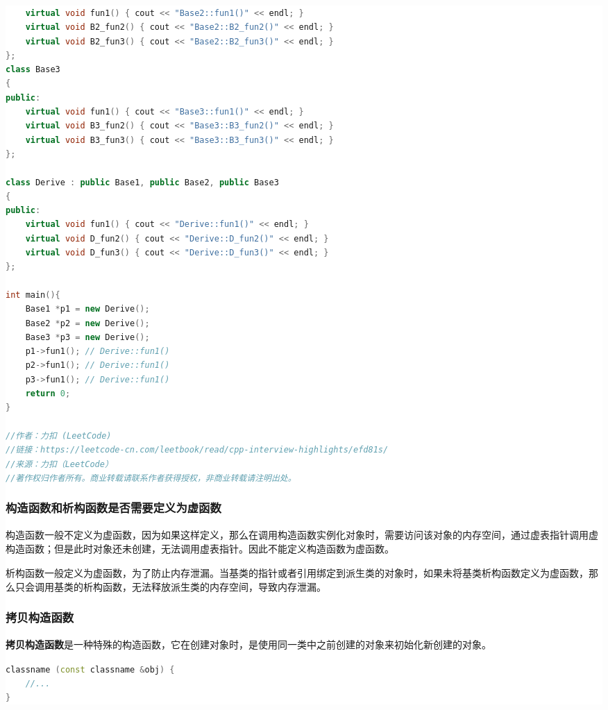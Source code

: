 ```c++
    virtual void fun1() { cout << "Base2::fun1()" << endl; }
    virtual void B2_fun2() { cout << "Base2::B2_fun2()" << endl; }
    virtual void B2_fun3() { cout << "Base2::B2_fun3()" << endl; }
};
class Base3
{
public:
    virtual void fun1() { cout << "Base3::fun1()" << endl; }
    virtual void B3_fun2() { cout << "Base3::B3_fun2()" << endl; }
    virtual void B3_fun3() { cout << "Base3::B3_fun3()" << endl; }
};

class Derive : public Base1, public Base2, public Base3
{
public:
    virtual void fun1() { cout << "Derive::fun1()" << endl; }
    virtual void D_fun2() { cout << "Derive::D_fun2()" << endl; }
    virtual void D_fun3() { cout << "Derive::D_fun3()" << endl; }
};

int main(){
    Base1 *p1 = new Derive();
    Base2 *p2 = new Derive();
    Base3 *p3 = new Derive();
    p1->fun1(); // Derive::fun1()
    p2->fun1(); // Derive::fun1()
    p3->fun1(); // Derive::fun1()
    return 0;
}

//作者：力扣 (LeetCode)
//链接：https://leetcode-cn.com/leetbook/read/cpp-interview-highlights/efd81s/
//来源：力扣（LeetCode）
//著作权归作者所有。商业转载请联系作者获得授权，非商业转载请注明出处。
```

### 构造函数和析构函数是否需要定义为虚函数

构造函数一般不定义为虚函数，因为如果这样定义，那么在调用构造函数实例化对象时，需要访问该对象的内存空间，通过虚表指针调用虚构造函数；但是此时对象还未创建，无法调用虚表指针。因此不能定义构造函数为虚函数。

析构函数一般定义为虚函数，为了防止内存泄漏。当基类的指针或者引用绑定到派生类的对象时，如果未将基类析构函数定义为虚函数，那么只会调用基类的析构函数，无法释放派生类的内存空间，导致内存泄漏。

### 拷贝构造函数

**拷贝构造函数**是一种特殊的构造函数，它在创建对象时，是使用同一类中之前创建的对象来初始化新创建的对象。

```c++
classname (const classname &obj) {
    //...
}
```
